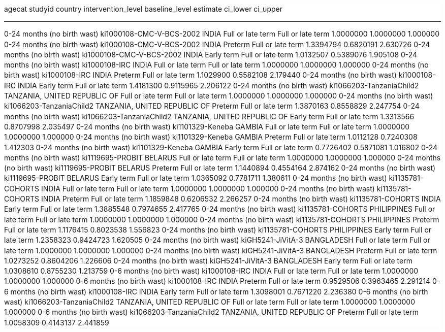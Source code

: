 
agecat                        studyid                    country                        intervention_level   baseline_level        estimate    ci_lower   ci_upper
----------------------------  -------------------------  -----------------------------  -------------------  ------------------  ----------  ----------  ---------
0-24 months (no birth wast)   ki1000108-CMC-V-BCS-2002   INDIA                          Full or late term    Full or late term    1.0000000   1.0000000   1.000000
0-24 months (no birth wast)   ki1000108-CMC-V-BCS-2002   INDIA                          Preterm              Full or late term    1.3394794   0.6820191   2.630726
0-24 months (no birth wast)   ki1000108-CMC-V-BCS-2002   INDIA                          Early term           Full or late term    1.0132507   0.5389076   1.905108
0-24 months (no birth wast)   ki1000108-IRC              INDIA                          Full or late term    Full or late term    1.0000000   1.0000000   1.000000
0-24 months (no birth wast)   ki1000108-IRC              INDIA                          Preterm              Full or late term    1.1029900   0.5582108   2.179440
0-24 months (no birth wast)   ki1000108-IRC              INDIA                          Early term           Full or late term    1.4181300   0.9115965   2.206122
0-24 months (no birth wast)   ki1066203-TanzaniaChild2   TANZANIA, UNITED REPUBLIC OF   Full or late term    Full or late term    1.0000000   1.0000000   1.000000
0-24 months (no birth wast)   ki1066203-TanzaniaChild2   TANZANIA, UNITED REPUBLIC OF   Preterm              Full or late term    1.3870163   0.8558829   2.247754
0-24 months (no birth wast)   ki1066203-TanzaniaChild2   TANZANIA, UNITED REPUBLIC OF   Early term           Full or late term    1.3313566   0.8707998   2.035497
0-24 months (no birth wast)   ki1101329-Keneba           GAMBIA                         Full or late term    Full or late term    1.0000000   1.0000000   1.000000
0-24 months (no birth wast)   ki1101329-Keneba           GAMBIA                         Preterm              Full or late term    1.0112128   0.7240308   1.412303
0-24 months (no birth wast)   ki1101329-Keneba           GAMBIA                         Early term           Full or late term    0.7726402   0.5871081   1.016802
0-24 months (no birth wast)   ki1119695-PROBIT           BELARUS                        Full or late term    Full or late term    1.0000000   1.0000000   1.000000
0-24 months (no birth wast)   ki1119695-PROBIT           BELARUS                        Preterm              Full or late term    1.1440894   0.4554164   2.874162
0-24 months (no birth wast)   ki1119695-PROBIT           BELARUS                        Early term           Full or late term    1.0365092   0.7781711   1.380611
0-24 months (no birth wast)   ki1135781-COHORTS          INDIA                          Full or late term    Full or late term    1.0000000   1.0000000   1.000000
0-24 months (no birth wast)   ki1135781-COHORTS          INDIA                          Preterm              Full or late term    1.1859848   0.6206532   2.266257
0-24 months (no birth wast)   ki1135781-COHORTS          INDIA                          Early term           Full or late term    1.3885548   0.7974655   2.417765
0-24 months (no birth wast)   ki1135781-COHORTS          PHILIPPINES                    Full or late term    Full or late term    1.0000000   1.0000000   1.000000
0-24 months (no birth wast)   ki1135781-COHORTS          PHILIPPINES                    Preterm              Full or late term    1.1176415   0.8023538   1.556823
0-24 months (no birth wast)   ki1135781-COHORTS          PHILIPPINES                    Early term           Full or late term    1.2358323   0.9424723   1.620505
0-24 months (no birth wast)   kiGH5241-JiVitA-3          BANGLADESH                     Full or late term    Full or late term    1.0000000   1.0000000   1.000000
0-24 months (no birth wast)   kiGH5241-JiVitA-3          BANGLADESH                     Preterm              Full or late term    1.0273252   0.8604206   1.226606
0-24 months (no birth wast)   kiGH5241-JiVitA-3          BANGLADESH                     Early term           Full or late term    1.0308610   0.8755230   1.213759
0-6 months (no birth wast)    ki1000108-IRC              INDIA                          Full or late term    Full or late term    1.0000000   1.0000000   1.000000
0-6 months (no birth wast)    ki1000108-IRC              INDIA                          Preterm              Full or late term    0.9529506   0.3963465   2.291214
0-6 months (no birth wast)    ki1000108-IRC              INDIA                          Early term           Full or late term    1.3098001   0.7671220   2.236380
0-6 months (no birth wast)    ki1066203-TanzaniaChild2   TANZANIA, UNITED REPUBLIC OF   Full or late term    Full or late term    1.0000000   1.0000000   1.000000
0-6 months (no birth wast)    ki1066203-TanzaniaChild2   TANZANIA, UNITED REPUBLIC OF   Preterm              Full or late term    1.0058309   0.4143137   2.441859